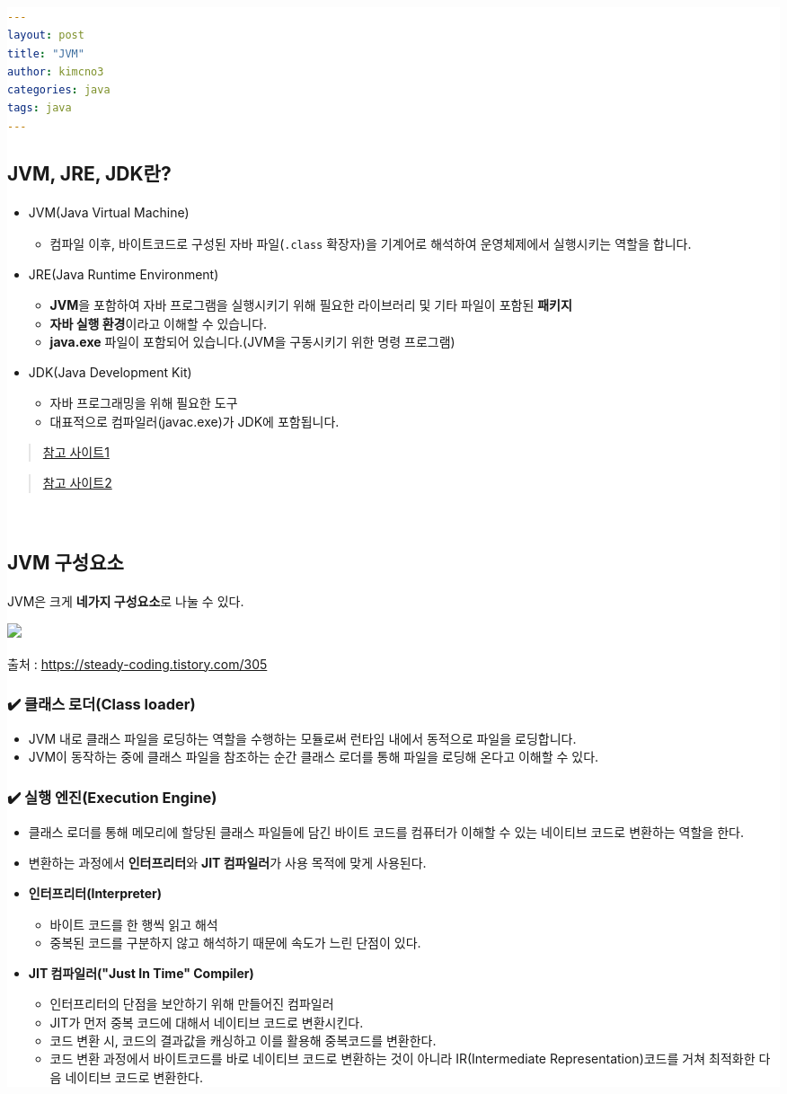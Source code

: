 ```yaml
---
layout: post
title: "JVM"
author: kimcno3
categories: java
tags: java
---
```


## JVM, JRE, JDK란?
- JVM(Java Virtual Machine)
    - 컴파일 이후, 바이트코드로 구성된 자바 파일(`.class` 확장자)을 기계어로 해석하여 운영체제에서 실행시키는 역할을 합니다.

- JRE(Java Runtime Environment)
    - **JVM**을 포함하여 자바 프로그램을 실행시키기 위해 필요한 라이브러리 및 기타 파일이 포함된 **패키지**
    - **자바 실행 환경**이라고 이해할 수 있습니다.
    - **java.exe** 파일이 포함되어 있습니다.(JVM을 구동시키기 위한 명령 프로그램)

- JDK(Java Development Kit)
    - 자바 프로그래밍을 위해 필요한 도구
    - 대표적으로 컴파일러(javac.exe)가 JDK에 포함됩니다.

> [참고 사이트1](https://goodgid.github.io/Java-JDK-JRE/)

> [참고 사이트2](https://velog.io/@ggob_2/java-study-1#7-jvm%EC%9D%98-%EA%B5%AC%EC%84%B1-%EC%9A%94%EC%86%8C)

<br>

## JVM 구성요소
JVM은 크게 **네가지 구성요소**로 나눌 수 있다.

![](https://blog.kakaocdn.net/dn/pjywN/btqSduBXLIK/2QEL5c2nEJXRm0cyhvwxF1/img.png)

출처 : https://steady-coding.tistory.com/305

### ✔️ 클래스 로더(Class loader)
- JVM 내로 클래스 파일을 로딩하는 역할을 수행하는 모듈로써 런타임 내에서 동적으로 파일을 로딩합니다.
- JVM이 동작하는 중에 클래스 파일을 참조하는 순간 클래스 로더를 통해 파일을 로딩해 온다고 이해할 수 있다.

### ✔️ 실행 엔진(Execution Engine)
- 클래스 로더를 통해 메모리에 할당된 클래스 파일들에 담긴 바이트 코드를 컴퓨터가 이해할 수 있는 네이티브 코드로 변환하는 역할을 한다. 
- 변환하는 과정에서 **인터프리터**와 **JIT 컴파일러**가 사용 목적에 맞게 사용된다.

- **인터프리터(Interpreter)**
    - 바이트 코드를 한 행씩 읽고 해석
    - 중복된 코드를 구분하지 않고 해석하기 때문에 속도가 느린 단점이 있다.
- **JIT 컴파일러("Just In Time" Compiler)**
    - 인터프리터의 단점을 보안하기 위해 만들어진 컴파일러
    - JIT가 먼저 중복 코드에 대해서 네이티브 코드로 변환시킨다.
    - 코드 변환 시, 코드의 결과값을 캐싱하고 이를 활용해 중복코드를 변환한다.
    - 코드 변환 과정에서 바이트코드를 바로 네이티브 코드로 변환하는 것이 아니라 IR(Intermediate Representation)코드를 거쳐 최적화한 다음 네이티브 코드로 변환한다. 
